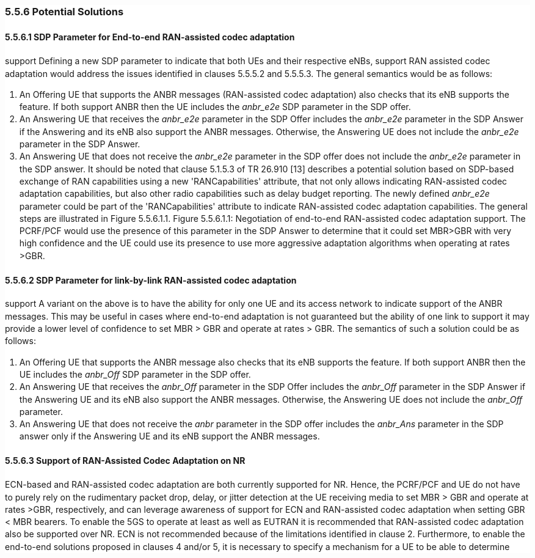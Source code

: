 ### 5.5.6 Potential Solutions
#### 5.5.6.1 SDP Parameter for End-to-end RAN-assisted codec adaptation
support
Defining a new SDP parameter to indicate that both UEs and their respective
eNBs, support RAN assisted codec adaptation would address the issues
identified in clauses 5.5.5.2 and 5.5.5.3. The general semantics would be as
follows:
1) An Offering UE that supports the ANBR messages (RAN-assisted codec
adaptation) also checks that its eNB supports the feature. If both support
ANBR then the UE includes the _anbr_e2e_ SDP parameter in the SDP offer.
2) An Answering UE that receives the _anbr_e2e_ parameter in the SDP Offer
includes the _anbr_e2e_ parameter in the SDP Answer if the Answering and its
eNB also support the ANBR messages. Otherwise, the Answering UE does not
include the _anbr_e2e_ parameter in the SDP Answer.
3) An Answering UE that does not receive the _anbr_e2e_ parameter in the SDP
offer does not include the _anbr_e2e_ parameter in the SDP answer.
It should be noted that clause 5.1.5.3 of TR 26.910 [13] describes a potential
solution based on SDP-based exchange of RAN capabilities using a new
\'RANCapabilities\' attribute, that not only allows indicating RAN-assisted
codec adaptation capabilities, but also other radio capabilities such as delay
budget reporting. The newly defined _anbr_e2e_ parameter could be part of the
\'RANCapabilities\' attribute to indicate RAN-assisted codec adaptation
capabilities.
The general steps are illustrated in Figure 5.5.6.1.1.
Figure 5.5.6.1.1: Negotiation of end-to-end RAN-assisted codec adaptation
support.
The PCRF/PCF would use the presence of this parameter in the SDP Answer to
determine that it could set MBR>GBR with very high confidence and the UE could
use its presence to use more aggressive adaptation algorithms when operating
at rates >GBR.
#### 5.5.6.2 SDP Parameter for link-by-link RAN-assisted codec adaptation
support
A variant on the above is to have the ability for only one UE and its access
network to indicate support of the ANBR messages. This may be useful in cases
where end-to-end adaptation is not guaranteed but the ability of one link to
support it may provide a lower level of confidence to set MBR > GBR and
operate at rates > GBR.
The semantics of such a solution could be as follows:
1) An Offering UE that supports the ANBR message also checks that its eNB
supports the feature. If both support ANBR then the UE includes the _anbr_Off_
SDP parameter in the SDP offer.
2) An Answering UE that receives the _anbr_Off_ parameter in the SDP Offer
includes the _anbr_Off_ parameter in the SDP Answer if the Answering UE and
its eNB also support the ANBR messages. Otherwise, the Answering UE does not
include the _anbr_Off_ parameter.
3) An Answering UE that does not receive the _anbr_ parameter in the SDP offer
includes the _anbr_Ans_ parameter in the SDP answer only if the Answering UE
and its eNB support the ANBR messages.
#### 5.5.6.3 Support of RAN-Assisted Codec Adaptation on NR
ECN-based and RAN-assisted codec adaptation are both currently supported for
NR. Hence, the PCRF/PCF and UE do not have to purely rely on the rudimentary
packet drop, delay, or jitter detection at the UE receiving media to set MBR >
GBR and operate at rates >GBR, respectively, and can leverage awareness of
support for ECN and RAN-assisted codec adaptation when setting GBR \< MBR
bearers.
To enable the 5GS to operate at least as well as EUTRAN it is recommended that
RAN-assisted codec adaptation also be supported over NR. ECN is not
recommended because of the limitations identified in clause 2.
Furthermore, to enable the end-to-end solutions proposed in clauses 4 and/or
5, it is necessary to specify a mechanism for a UE to be able to determine